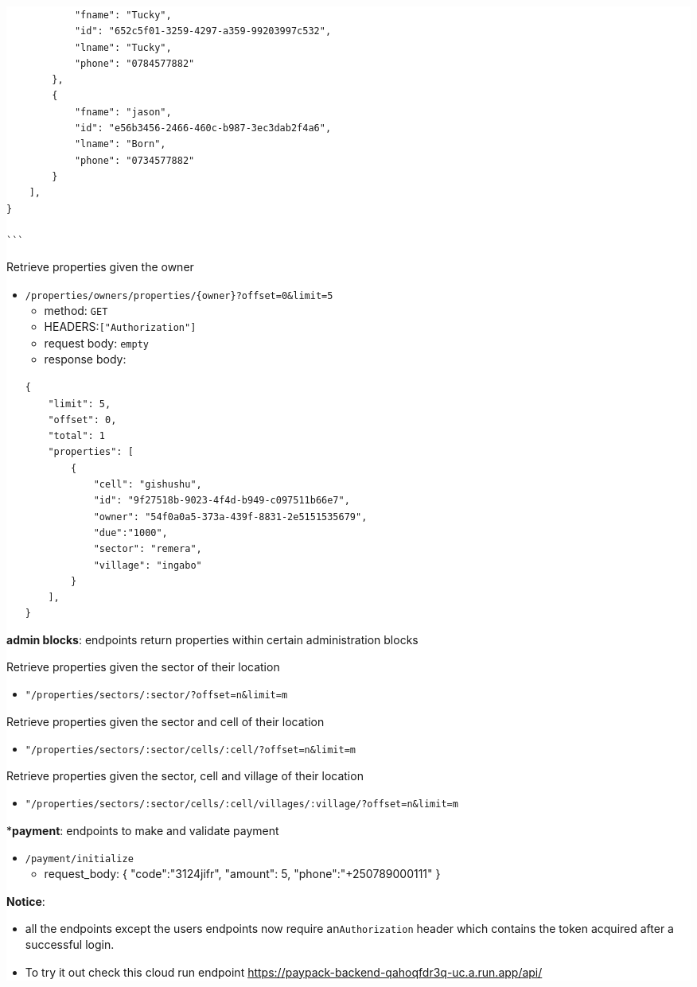                 "fname": "Tucky",
                "id": "652c5f01-3259-4297-a359-99203997c532",
                "lname": "Tucky",
                "phone": "0784577882"
            },
            {
                "fname": "jason",
                "id": "e56b3456-2466-460c-b987-3ec3dab2f4a6",
                "lname": "Born",
                "phone": "0734577882"
            }
        ],
    }

    ```
Retrieve properties given the owner
* `/properties/owners/properties/{owner}?offset=0&limit=5`
    - method: `GET`
    - HEADERS:`["Authorization"]`
    - request body: `empty`
    - response body: 
    ```
    {
        "limit": 5,
        "offset": 0,
        "total": 1
        "properties": [
            {
                "cell": "gishushu",
                "id": "9f27518b-9023-4f4d-b949-c097511b66e7",
                "owner": "54f0a0a5-373a-439f-8831-2e5151535679",
                "due":"1000",
                "sector": "remera",
                "village": "ingabo"
            }
        ],
    }

    ```

**admin blocks**: endpoints return properties within certain administration blocks

Retrieve properties given the sector of their location
* `"/properties/sectors/:sector/?offset=n&limit=m`

Retrieve properties given the sector and cell of their location
* `"/properties/sectors/:sector/cells/:cell/?offset=n&limit=m`

Retrieve properties given the sector, cell and village of their location
* `"/properties/sectors/:sector/cells/:cell/villages/:village/?offset=n&limit=m`

***payment**: endpoints to make and validate payment
* `/payment/initialize`
    - request_body:
        {
            "code":"3124jifr",
            "amount": 5,
            "phone":"+250789000111"
        }

**Notice**: 
* all the endpoints except the users endpoints now require an`Authorization` header which contains the token 
acquired after a successful login.
    
* To try it out check this cloud run endpoint https://paypack-backend-qahoqfdr3q-uc.a.run.app/api/
